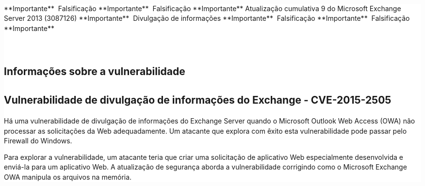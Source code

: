 </td>
<td style="border:1px solid black;">
**Importante**   
Falsificação

</td>
<td style="border:1px solid black;">
**Importante**   
Falsificação

</td>
<td style="border:1px solid black;">
**Importante**

</td>
</tr>
<tr>
<td style="border:1px solid black;">
Atualização cumulativa 9 do Microsoft Exchange Server 2013  
(3087126)

</td>
<td style="border:1px solid black;">
**Importante**   
Divulgação de informações

</td>
<td style="border:1px solid black;">
**Importante**   
Falsificação

</td>
<td style="border:1px solid black;">
**Importante**   
Falsificação

</td>
<td style="border:1px solid black;">
**Importante**

</td>
</tr>
</table>
 
 

Informações sobre a vulnerabilidade
-----------------------------------

Vulnerabilidade de divulgação de informações do Exchange - CVE-2015-2505
------------------------------------------------------------------------

Há uma vulnerabilidade de divulgação de informações do Exchange Server quando o Microsoft Outlook Web Access (OWA) não processar as solicitações da Web adequadamente. Um atacante que explora com êxito esta vulnerabilidade pode passar pelo Firewall do Windows.

Para explorar a vulnerabilidade, um atacante teria que criar uma solicitação de aplicativo Web especialmente desenvolvida e enviá-la para um aplicativo Web. A atualização de segurança aborda a vulnerabilidade corrigindo como o Microsoft Exchange OWA manipula os arquivos na memória.
